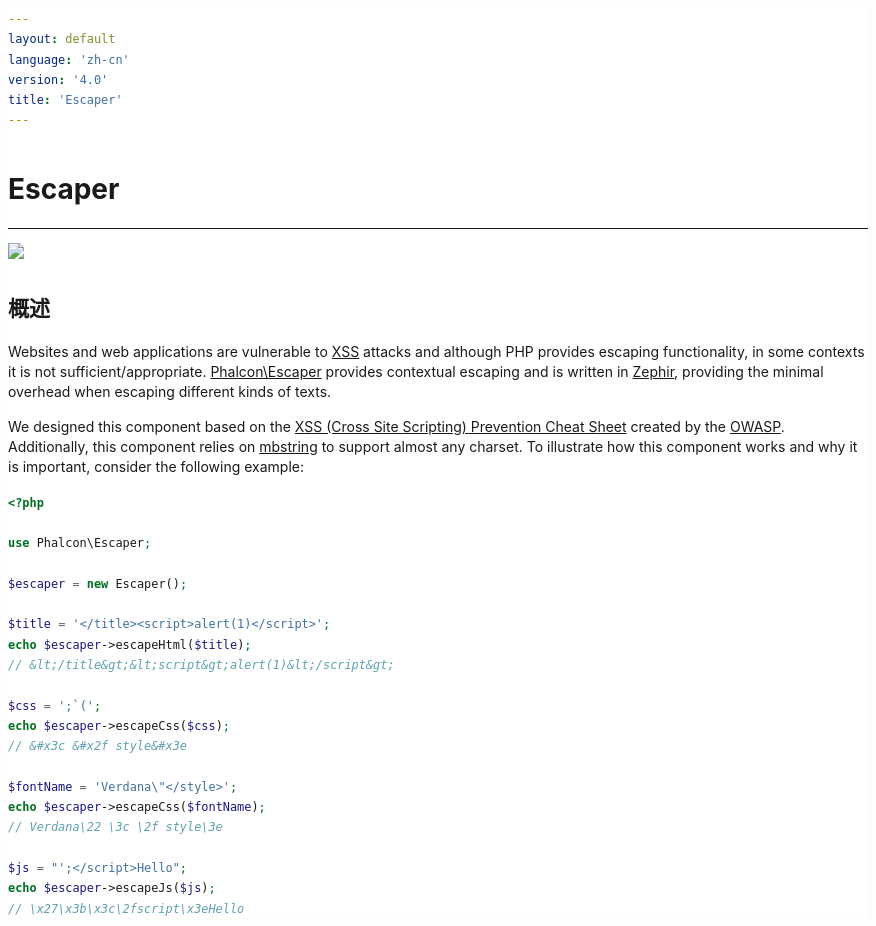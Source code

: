 ```yaml
---
layout: default
language: 'zh-cn'
version: '4.0'
title: 'Escaper'
---
```


# Escaper

* * *

![](/assets/images/document-status-stable-success.svg)

## 概述

Websites and web applications are vulnerable to [XSS](https://www.owasp.org/index.php/XSS) attacks and although PHP provides escaping functionality, in some contexts it is not sufficient/appropriate. [Phalcon\Escaper](api/Phalcon_Escaper#escaper) provides contextual escaping and is written in [Zephir](https://zephir-lang.com), providing the minimal overhead when escaping different kinds of texts.

We designed this component based on the [XSS (Cross Site Scripting) Prevention Cheat Sheet](https://www.owasp.org/index.php/XSS_(Cross_Site_Scripting)_Prevention_Cheat_Sheet) created by the [OWASP](https://www.owasp.org). Additionally, this component relies on [mbstring](https://secure.php.net/manual/en/book.mbstring.php) to support almost any charset. To illustrate how this component works and why it is important, consider the following example:

```php
<?php

use Phalcon\Escaper;

$escaper = new Escaper();

$title = '</title><script>alert(1)</script>';
echo $escaper->escapeHtml($title);
// &lt;/title&gt;&lt;script&gt;alert(1)&lt;/script&gt;

$css = ';`(';
echo $escaper->escapeCss($css);
// &#x3c &#x2f style&#x3e

$fontName = 'Verdana\"</style>';
echo $escaper->escapeCss($fontName);
// Verdana\22 \3c \2f style\3e

$js = "';</script>Hello";
echo $escaper->escapeJs($js);
// \x27\x3b\x3c\2fscript\x3eHello
```
